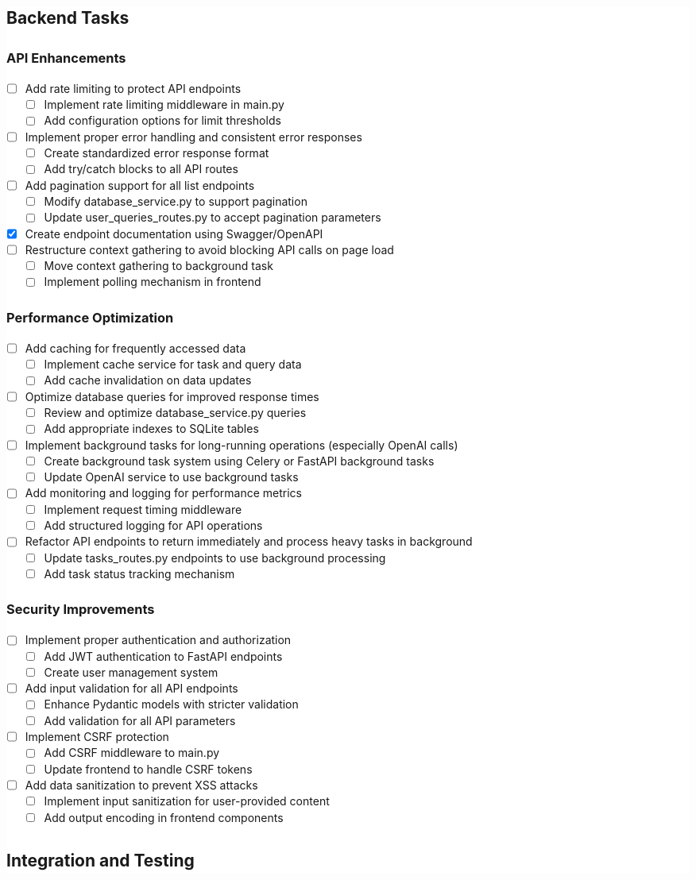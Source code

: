 ## Backend Tasks

### API Enhancements
- [ ] Add rate limiting to protect API endpoints
  - [ ] Implement rate limiting middleware in main.py
  - [ ] Add configuration options for limit thresholds
- [ ] Implement proper error handling and consistent error responses
  - [ ] Create standardized error response format
  - [ ] Add try/catch blocks to all API routes
- [ ] Add pagination support for all list endpoints
  - [ ] Modify database_service.py to support pagination
  - [ ] Update user_queries_routes.py to accept pagination parameters
- [x] Create endpoint documentation using Swagger/OpenAPI
- [ ] Restructure context gathering to avoid blocking API calls on page load
  - [ ] Move context gathering to background task
  - [ ] Implement polling mechanism in frontend

### Performance Optimization
- [ ] Add caching for frequently accessed data
  - [ ] Implement cache service for task and query data
  - [ ] Add cache invalidation on data updates
- [ ] Optimize database queries for improved response times
  - [ ] Review and optimize database_service.py queries
  - [ ] Add appropriate indexes to SQLite tables
- [ ] Implement background tasks for long-running operations (especially OpenAI calls)
  - [ ] Create background task system using Celery or FastAPI background tasks
  - [ ] Update OpenAI service to use background tasks
- [ ] Add monitoring and logging for performance metrics
  - [ ] Implement request timing middleware
  - [ ] Add structured logging for API operations
- [ ] Refactor API endpoints to return immediately and process heavy tasks in background
  - [ ] Update tasks_routes.py endpoints to use background processing
  - [ ] Add task status tracking mechanism

### Security Improvements
- [ ] Implement proper authentication and authorization
  - [ ] Add JWT authentication to FastAPI endpoints
  - [ ] Create user management system
- [ ] Add input validation for all API endpoints
  - [ ] Enhance Pydantic models with stricter validation
  - [ ] Add validation for all API parameters
- [ ] Implement CSRF protection
  - [ ] Add CSRF middleware to main.py
  - [ ] Update frontend to handle CSRF tokens
- [ ] Add data sanitization to prevent XSS attacks
  - [ ] Implement input sanitization for user-provided content
  - [ ] Add output encoding in frontend components

## Integration and Testing

